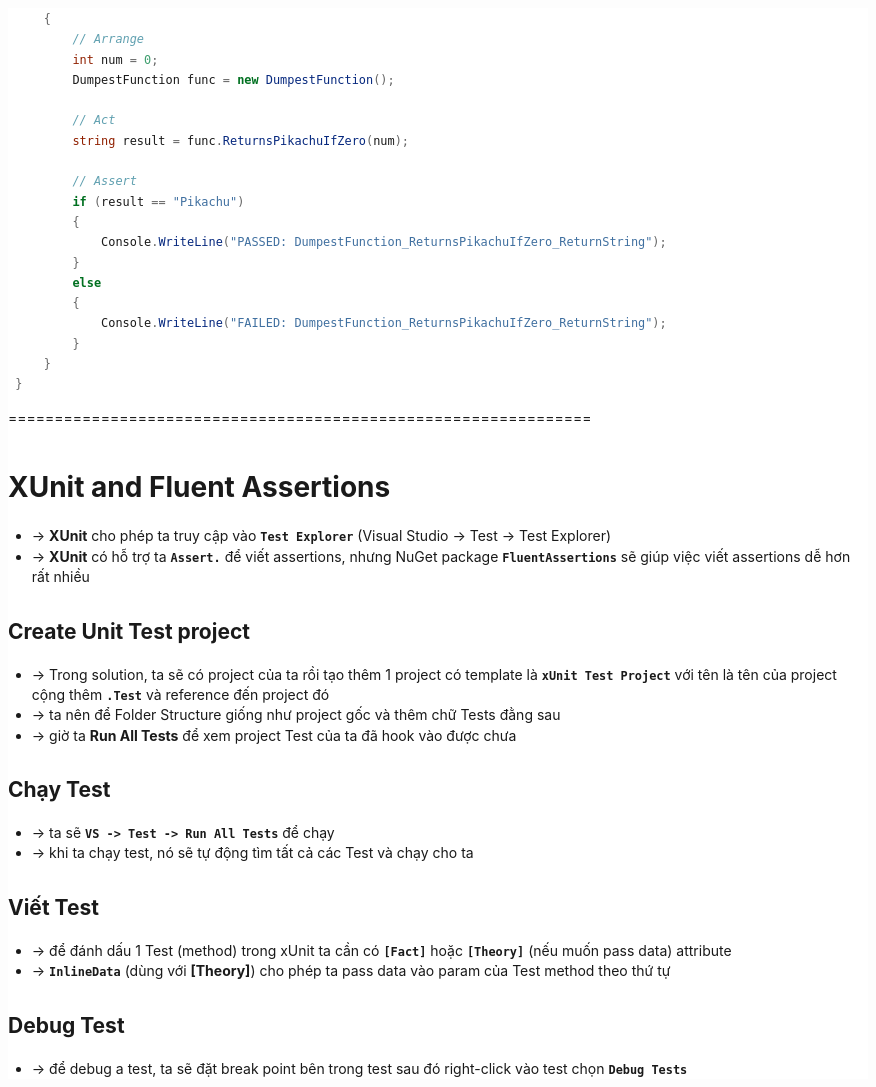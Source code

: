 ```cs
     {
         // Arrange
         int num = 0;
         DumpestFunction func = new DumpestFunction();

         // Act
         string result = func.ReturnsPikachuIfZero(num);

         // Assert
         if (result == "Pikachu")
         {
             Console.WriteLine("PASSED: DumpestFunction_ReturnsPikachuIfZero_ReturnString");
         }
         else
         {
             Console.WriteLine("FAILED: DumpestFunction_ReturnsPikachuIfZero_ReturnString");
         }
     }
 }
```

===============================================================
# XUnit and Fluent Assertions
* -> **XUnit** cho phép ta truy cập vào **`Test Explorer`** (Visual Studio -> Test -> Test Explorer)
* -> **XUnit** có hỗ trợ ta **`Assert.`** để viết assertions, nhưng NuGet package **`FluentAssertions`** sẽ giúp việc viết assertions dễ hơn rất nhiều

## Create Unit Test project
* -> Trong solution, ta sẽ có project của ta rồi tạo thêm 1 project có template là **`xUnit Test Project`** với tên là tên của project cộng thêm **`.Test`** và reference đến project đó
* -> ta nên để Folder Structure giống như project gốc và thêm chữ Tests đằng sau
* -> giờ ta **Run All Tests** để xem project Test của ta đã hook vào được chưa

## Chạy Test
* -> ta sẽ **`VS -> Test -> Run All Tests`** để chạy
* -> khi ta chạy test, nó sẽ tự động tìm tất cả các Test và chạy cho ta

## Viết Test
* -> để đánh dấu 1 Test (method) trong xUnit ta cần có **`[Fact]`** hoặc **`[Theory]`** (nếu muốn pass data) attribute 
* -> **`InlineData`** (dùng với **[Theory]**) cho phép ta pass data vào param của Test method theo thứ tự

## Debug Test
* -> để debug a test, ta sẽ đặt break point bên trong test sau đó right-click vào test chọn **`Debug Tests`**
